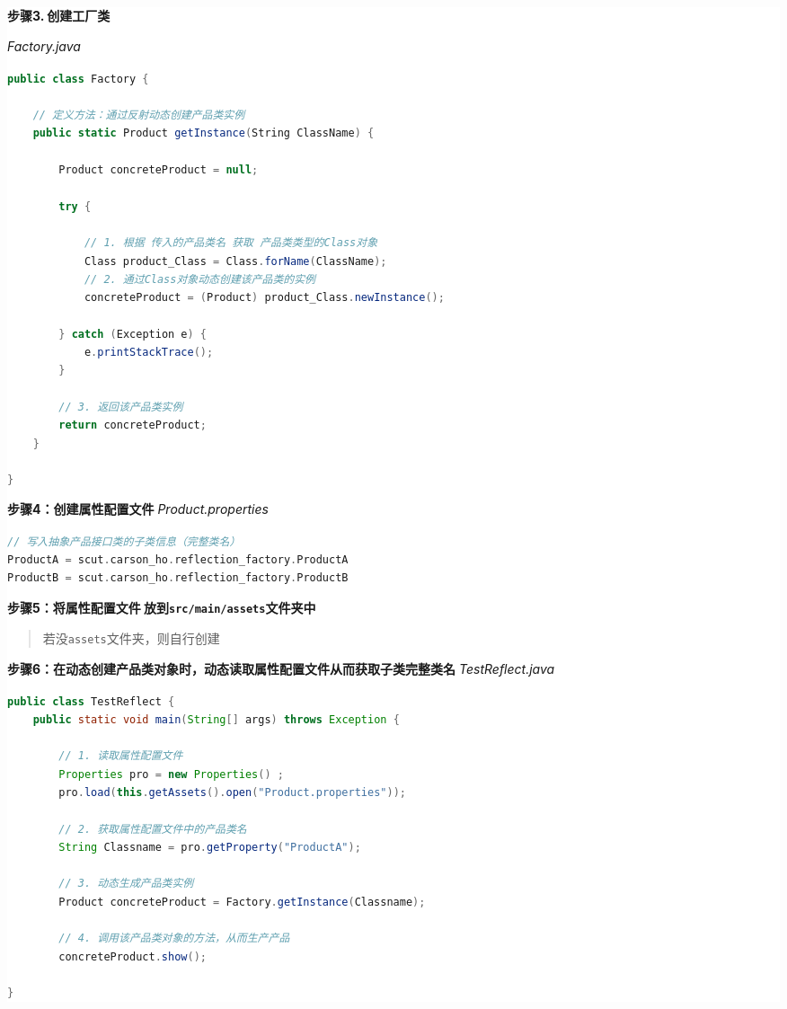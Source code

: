 ```java
```

**步骤3. 创建工厂类**

*Factory.java*

```csharp
public class Factory {

    // 定义方法：通过反射动态创建产品类实例
    public static Product getInstance(String ClassName) {

        Product concreteProduct = null;

        try {
            
            // 1. 根据 传入的产品类名 获取 产品类类型的Class对象
            Class product_Class = Class.forName(ClassName);
            // 2. 通过Class对象动态创建该产品类的实例
            concreteProduct = (Product) product_Class.newInstance();

        } catch (Exception e) {
            e.printStackTrace();
        }
        
        // 3. 返回该产品类实例
        return concreteProduct;
    }
    
}
```

**步骤4：创建属性配置文件**
 *Product.properties*

```cpp
// 写入抽象产品接口类的子类信息（完整类名）
ProductA = scut.carson_ho.reflection_factory.ProductA
ProductB = scut.carson_ho.reflection_factory.ProductB
```

**步骤5：将属性配置文件 放到`src/main/assets`文件夹中**

> 若没`assets`文件夹，则自行创建

**步骤6：在动态创建产品类对象时，动态读取属性配置文件从而获取子类完整类名**
 *TestReflect.java*

```java
public class TestReflect {
    public static void main(String[] args) throws Exception {

        // 1. 读取属性配置文件
        Properties pro = new Properties() ;
        pro.load(this.getAssets().open("Product.properties"));
            
        // 2. 获取属性配置文件中的产品类名
        String Classname = pro.getProperty("ProductA");
        
        // 3. 动态生成产品类实例
        Product concreteProduct = Factory.getInstance(Classname);

        // 4. 调用该产品类对象的方法，从而生产产品
        concreteProduct.show();

}
```
